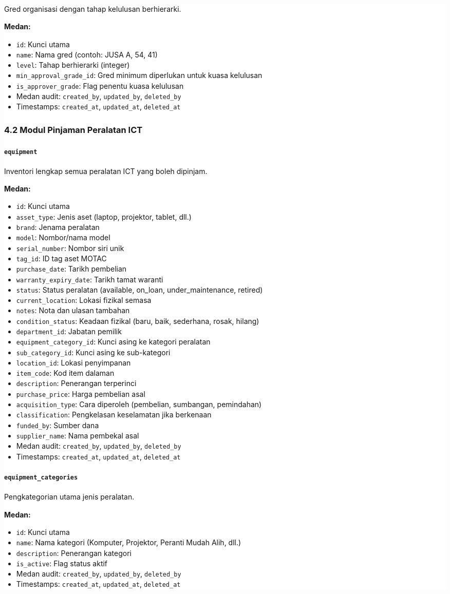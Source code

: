 Gred organisasi dengan tahap kelulusan berhierarki.

**Medan:**

- `id`: Kunci utama
- `name`: Nama gred (contoh: JUSA A, 54, 41)
- `level`: Tahap berhierarki (integer)
- `min_approval_grade_id`: Gred minimum diperlukan untuk kuasa kelulusan
- `is_approver_grade`: Flag penentu kuasa kelulusan
- Medan audit: `created_by`, `updated_by`, `deleted_by`
- Timestamps: `created_at`, `updated_at`, `deleted_at`

### 4.2 Modul Pinjaman Peralatan ICT

#### `equipment`

Inventori lengkap semua peralatan ICT yang boleh dipinjam.

**Medan:**

- `id`: Kunci utama
- `asset_type`: Jenis aset (laptop, projektor, tablet, dll.)
- `brand`: Jenama peralatan
- `model`: Nombor/nama model
- `serial_number`: Nombor siri unik
- `tag_id`: ID tag aset MOTAC
- `purchase_date`: Tarikh pembelian
- `warranty_expiry_date`: Tarikh tamat waranti
- `status`: Status peralatan (available, on_loan, under_maintenance, retired)
- `current_location`: Lokasi fizikal semasa
- `notes`: Nota dan ulasan tambahan
- `condition_status`: Keadaan fizikal (baru, baik, sederhana, rosak, hilang)
- `department_id`: Jabatan pemilik
- `equipment_category_id`: Kunci asing ke kategori peralatan
- `sub_category_id`: Kunci asing ke sub-kategori
- `location_id`: Lokasi penyimpanan
- `item_code`: Kod item dalaman
- `description`: Penerangan terperinci
- `purchase_price`: Harga pembelian asal
- `acquisition_type`: Cara diperoleh (pembelian, sumbangan, pemindahan)
- `classification`: Pengkelasan keselamatan jika berkenaan
- `funded_by`: Sumber dana
- `supplier_name`: Nama pembekal asal
- Medan audit: `created_by`, `updated_by`, `deleted_by`
- Timestamps: `created_at`, `updated_at`, `deleted_at`

#### `equipment_categories`

Pengkategorian utama jenis peralatan.

**Medan:**

- `id`: Kunci utama
- `name`: Nama kategori (Komputer, Projektor, Peranti Mudah Alih, dll.)
- `description`: Penerangan kategori
- `is_active`: Flag status aktif
- Medan audit: `created_by`, `updated_by`, `deleted_by`
- Timestamps: `created_at`, `updated_at`, `deleted_at`
